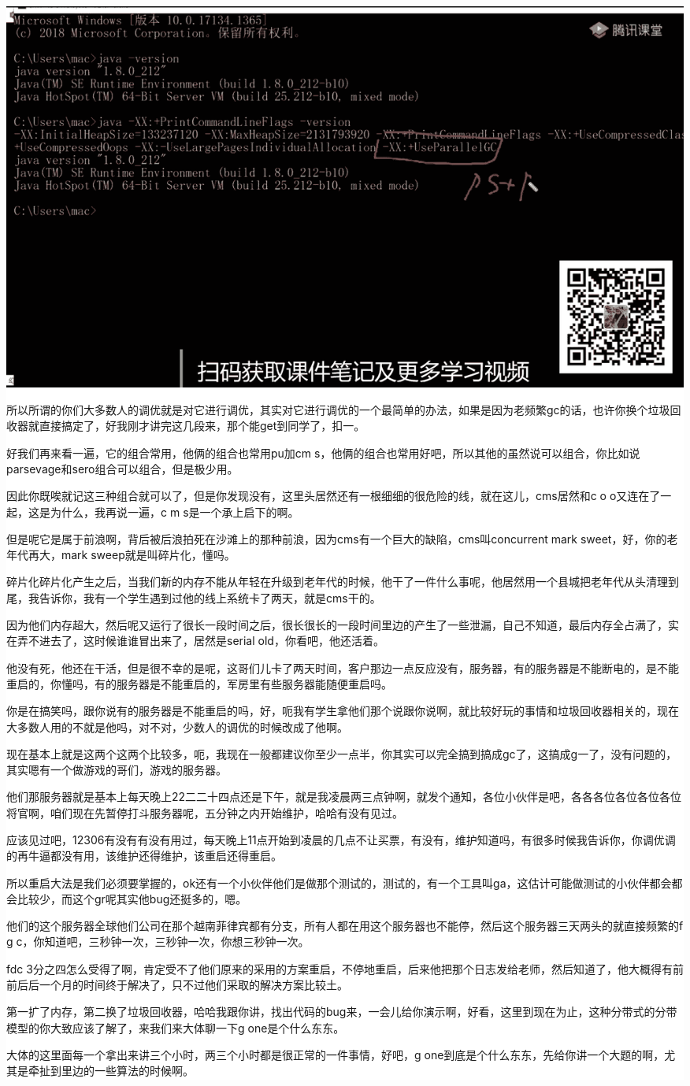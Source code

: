 ![](img/ba47287c8706172ee16839f94950c238_7.png)

所以所谓的你们大多数人的调优就是对它进行调优，其实对它进行调优的一个最简单的办法，如果是因为老频繁gc的话，也许你换个垃圾回收器就直接搞定了，好我刚才讲完这几段来，那个能get到同学了，扣一。

好我们再来看一遍，它的组合常用，他俩的组合也常用pu加cm s，他俩的组合也常用好吧，所以其他的虽然说可以组合，你比如说parsevage和sero组合可以组合，但是极少用。

因此你既唉就记这三种组合就可以了，但是你发现没有，这里头居然还有一根细细的很危险的线，就在这儿，cms居然和c o o又连在了一起，这是为什么，我再说一遍，c m s是一个承上启下的啊。

但是呢它是属于前浪啊，背后被后浪拍死在沙滩上的那种前浪，因为cms有一个巨大的缺陷，cms叫concurrent mark sweet，好，你的老年代再大，mark sweep就是叫碎片化，懂吗。

碎片化碎片化产生之后，当我们新的内存不能从年轻在升级到老年代的时候，他干了一件什么事呢，他居然用一个县城把老年代从头清理到尾，我告诉你，我有一个学生遇到过他的线上系统卡了两天，就是cms干的。

因为他们内存超大，然后呢又运行了很长一段时间之后，很长很长的一段时间里边的产生了一些泄漏，自己不知道，最后内存全占满了，实在弄不进去了，这时候谁谁冒出来了，居然是serial old，你看吧，他还活着。

他没有死，他还在干活，但是很不幸的是呢，这哥们儿卡了两天时间，客户那边一点反应没有，服务器，有的服务器是不能断电的，是不能重启的，你懂吗，有的服务器是不能重启的，军房里有些服务器能随便重启吗。

你是在搞笑吗，跟你说有的服务器是不能重启的吗，好，呃我有学生拿他们那个说跟你说啊，就比较好玩的事情和垃圾回收器相关的，现在大多数人用的不就是他吗，对不对，少数人的调优的时候改成了他啊。

现在基本上就是这两个这两个比较多，呃，我现在一般都建议你至少一点半，你其实可以完全搞到搞成gc了，这搞成g一了，没有问题的，其实嗯有一个做游戏的哥们，游戏的服务器。

他们那服务器就是基本上每天晚上22二二十四点还是下午，就是我凌晨两三点钟啊，就发个通知，各位小伙伴是吧，各各各位各位各位各位将官啊，咱们现在先暂停打斗服务器呢，五分钟之内开始维护，哈哈有没有见过。

应该见过吧，12306有没有有没有用过，每天晚上11点开始到凌晨的几点不让买票，有没有，维护知道吗，有很多时候我告诉你，你调优调的再牛逼都没有用，该维护还得维护，该重启还得重启。

所以重启大法是我们必须要掌握的，ok还有一个小伙伴他们是做那个测试的，测试的，有一个工具叫ga，这估计可能做测试的小伙伴都会都会比较少，而这个gr呢其实他bug还挺多的，嗯。

他们的这个服务器全球他们公司在那个越南菲律宾都有分支，所有人都在用这个服务器也不能停，然后这个服务器三天两头的就直接频繁的f g c，你知道吧，三秒钟一次，三秒钟一次，你想三秒钟一次。

fdc 3分之四怎么受得了啊，肯定受不了他们原来的采用的方案重启，不停地重启，后来他把那个日志发给老师，然后知道了，他大概得有前前后后一个月的时间终于解决了，只不过他们采取的解决方案比较土。

第一扩了内存，第二换了垃圾回收器，哈哈我跟你讲，找出代码的bug来，一会儿给你演示啊，好看，这里到现在为止，这种分带式的分带模型的你大致应该了解了，来我们来大体聊一下g one是个什么东东。

大体的这里面每一个拿出来讲三个小时，两三个小时都是很正常的一件事情，好吧，g one到底是个什么东东，先给你讲一个大题的啊，尤其是牵扯到里边的一些算法的时候啊。
